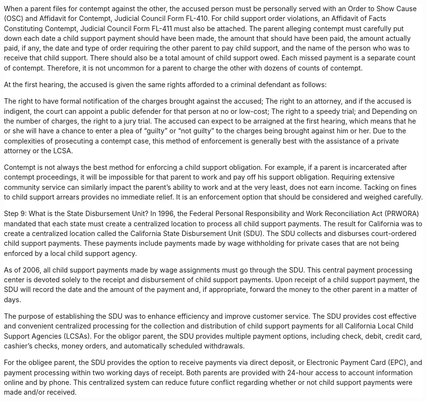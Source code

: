 When a parent files for contempt against the other, the accused person must be personally served with an Order to Show Cause (OSC) and Affidavit for Contempt, Judicial Council Form FL-410. For child support order violations, an Affidavit of Facts Constituting Contempt, Judicial Council Form FL-411 must also be attached. The parent alleging contempt must carefully put down each date a child support payment should have been made, the amount that should have been paid, the amount actually paid, if any, the date and type of order requiring the other parent to pay child support, and the name of the person who was to receive that child support. There should also be a total amount of child support owed. Each missed payment is a separate count of contempt. Therefore, it is not uncommon for a parent to charge the other with dozens of counts of contempt.

At the first hearing, the accused is given the same rights afforded to a criminal defendant as follows:

The right to have formal notification of the charges brought against the accused;
The right to an attorney, and if the accused is indigent, the court can appoint a public defender for that person at no or low-cost;
The right to a speedy trial; and
Depending on the number of charges, the right to a jury trial.
The accused can expect to be arraigned at the first hearing, which means that he or she will have a chance to enter a plea of “guilty” or “not guilty” to the charges being brought against him or her. Due to the complexities of prosecuting a contempt case, this method of enforcement is generally best with the assistance of a private attorney or the LCSA.

Contempt is not always the best method for enforcing a child support obligation. For example, if a parent is incarcerated after contempt proceedings, it will be impossible for that parent to work and pay off his support obligation. Requiring extensive community service can similarly impact the parent’s ability to work and at the very least, does not earn income. Tacking on fines to child support arrears provides no immediate relief. It is an enforcement option that should be considered and weighed carefully.

Step 9: What is the State Disbursement Unit?
In 1996, the Federal Personal Responsibility and Work Reconciliation Act (PRWORA) mandated that each state must create a centralized location to process all child support payments.  The result for California was to create a centralized location called the California State Disbursement Unit (SDU).  The SDU collects and disburses court-ordered child support payments. These payments include payments made by wage withholding for private cases that are not being enforced by a local child support agency.

As of 2006, all child support payments made by wage assignments must go through the SDU. This central payment processing center is devoted solely to the receipt and disbursement of child support payments. Upon receipt of a child support payment, the SDU will record the date and the amount of the payment and, if appropriate, forward the money to the other parent in a matter of days.

The purpose of establishing the SDU was to enhance efficiency and improve customer service. The SDU provides cost effective and convenient centralized processing for the collection and distribution of child support payments for all California Local Child Support Agencies (LCSAs). For the obligor parent, the SDU provides multiple payment options, including check, debit, credit card, cashier’s checks, money orders, and automatically scheduled withdrawals.

For the obligee parent, the SDU provides the option to receive payments via direct deposit, or Electronic Payment Card (EPC), and payment processing within two working days of receipt. Both parents are provided with 24-hour access to account information online and by phone. This centralized system can reduce future conflict regarding whether or not child support payments were made and/or received.
